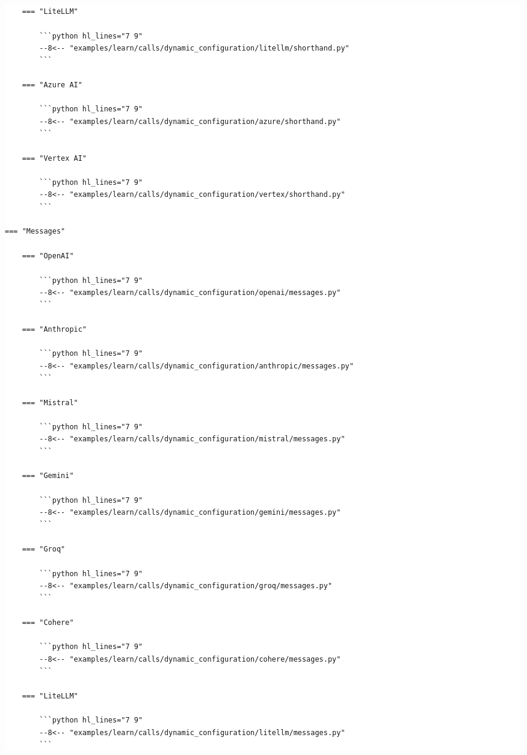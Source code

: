         === "LiteLLM"

            ```python hl_lines="7 9"
            --8<-- "examples/learn/calls/dynamic_configuration/litellm/shorthand.py"
            ```

        === "Azure AI"

            ```python hl_lines="7 9"
            --8<-- "examples/learn/calls/dynamic_configuration/azure/shorthand.py"
            ```

        === "Vertex AI"

            ```python hl_lines="7 9"
            --8<-- "examples/learn/calls/dynamic_configuration/vertex/shorthand.py"
            ```

    === "Messages"

        === "OpenAI"

            ```python hl_lines="7 9"
            --8<-- "examples/learn/calls/dynamic_configuration/openai/messages.py"
            ```

        === "Anthropic"

            ```python hl_lines="7 9"
            --8<-- "examples/learn/calls/dynamic_configuration/anthropic/messages.py"
            ```

        === "Mistral"

            ```python hl_lines="7 9"
            --8<-- "examples/learn/calls/dynamic_configuration/mistral/messages.py"
            ```

        === "Gemini"

            ```python hl_lines="7 9"
            --8<-- "examples/learn/calls/dynamic_configuration/gemini/messages.py"
            ```

        === "Groq"

            ```python hl_lines="7 9"
            --8<-- "examples/learn/calls/dynamic_configuration/groq/messages.py"
            ```

        === "Cohere"

            ```python hl_lines="7 9"
            --8<-- "examples/learn/calls/dynamic_configuration/cohere/messages.py"
            ```

        === "LiteLLM"

            ```python hl_lines="7 9"
            --8<-- "examples/learn/calls/dynamic_configuration/litellm/messages.py"
            ```
